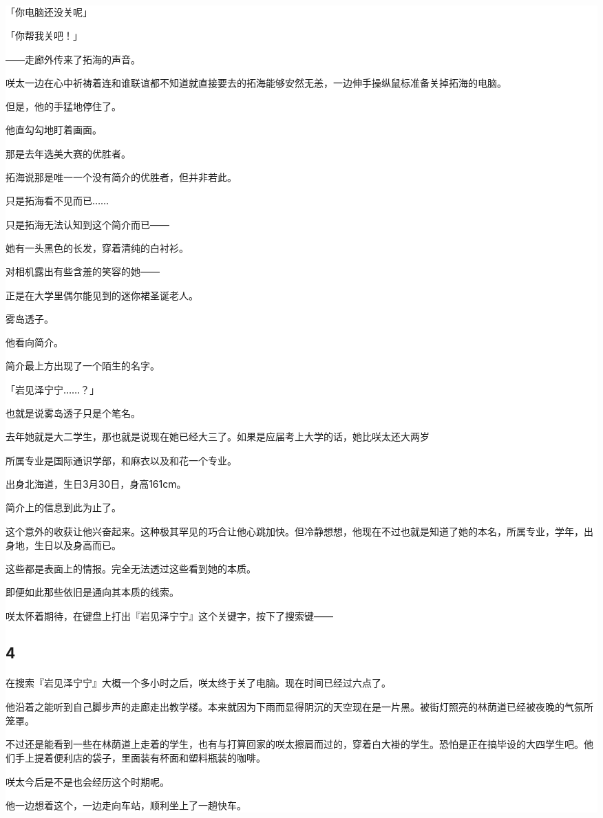 「你电脑还没关呢」

「你帮我关吧！」

——走廊外传来了拓海的声音。

咲太一边在心中祈祷着连和谁联谊都不知道就直接要去的拓海能够安然无恙，一边伸手操纵鼠标准备关掉拓海的电脑。

但是，他的手猛地停住了。

他直勾勾地盯着画面。

那是去年选美大赛的优胜者。

拓海说那是唯一一个没有简介的优胜者，但并非若此。

只是拓海看不见而已……

只是拓海无法认知到这个简介而已——

她有一头黑色的长发，穿着清纯的白衬衫。

对相机露出有些含羞的笑容的她——

正是在大学里偶尔能见到的迷你裙圣诞老人。

雾岛透子。

他看向简介。

简介最上方出现了一个陌生的名字。

「岩见泽宁宁……？」

也就是说雾岛透子只是个笔名。

去年她就是大二学生，那也就是说现在她已经大三了。如果是应届考上大学的话，她比咲太还大两岁

所属专业是国际通识学部，和麻衣以及和花一个专业。

出身北海道，生日3月30日，身高161cm。

简介上的信息到此为止了。

这个意外的收获让他兴奋起来。这种极其罕见的巧合让他心跳加快。但冷静想想，他现在不过也就是知道了她的本名，所属专业，学年，出身地，生日以及身高而已。

这些都是表面上的情报。完全无法透过这些看到她的本质。

即便如此那些依旧是通向其本质的线索。

咲太怀着期待，在键盘上打出『岩见泽宁宁』这个关键字，按下了搜索键——

## 4

在搜索『岩见泽宁宁』大概一个多小时之后，咲太终于关了电脑。现在时间已经过六点了。

他沿着之能听到自己脚步声的走廊走出教学楼。本来就因为下雨而显得阴沉的天空现在是一片黑。被街灯照亮的林荫道已经被夜晚的气氛所笼罩。

不过还是能看到一些在林荫道上走着的学生，也有与打算回家的咲太擦肩而过的，穿着白大褂的学生。恐怕是正在搞毕设的大四学生吧。他们手上提着便利店的袋子，里面装有杯面和塑料瓶装的咖啡。

咲太今后是不是也会经历这个时期呢。

他一边想着这个，一边走向车站，顺利坐上了一趟快车。
